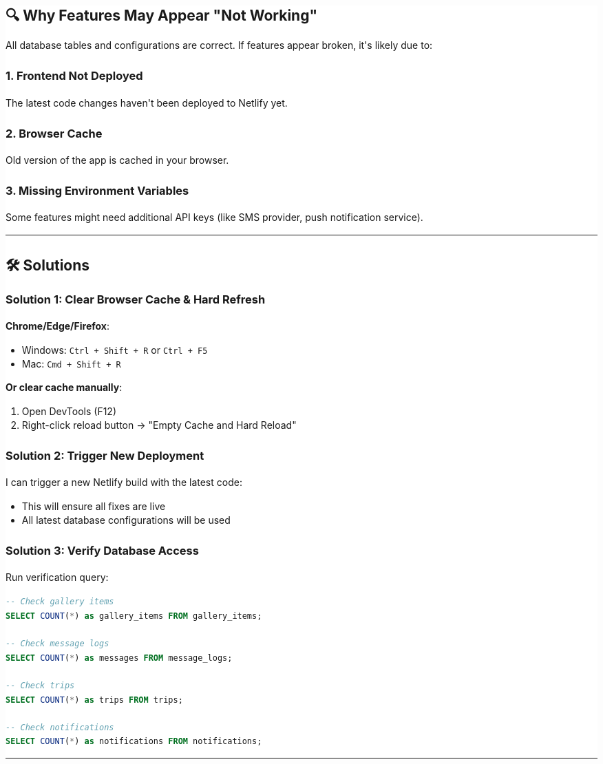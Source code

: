 
## 🔍 Why Features May Appear "Not Working"

All database tables and configurations are correct. If features appear broken, it's likely due to:

### 1. Frontend Not Deployed
The latest code changes haven't been deployed to Netlify yet.

### 2. Browser Cache
Old version of the app is cached in your browser.

### 3. Missing Environment Variables
Some features might need additional API keys (like SMS provider, push notification service).

---

## 🛠️ Solutions

### Solution 1: Clear Browser Cache & Hard Refresh

**Chrome/Edge/Firefox**:
- Windows: `Ctrl + Shift + R` or `Ctrl + F5`
- Mac: `Cmd + Shift + R`

**Or clear cache manually**:
1. Open DevTools (F12)
2. Right-click reload button → "Empty Cache and Hard Reload"

### Solution 2: Trigger New Deployment

I can trigger a new Netlify build with the latest code:
- This will ensure all fixes are live
- All latest database configurations will be used

### Solution 3: Verify Database Access

Run verification query:
```sql
-- Check gallery items
SELECT COUNT(*) as gallery_items FROM gallery_items;

-- Check message logs
SELECT COUNT(*) as messages FROM message_logs;

-- Check trips
SELECT COUNT(*) as trips FROM trips;

-- Check notifications
SELECT COUNT(*) as notifications FROM notifications;
```

---
